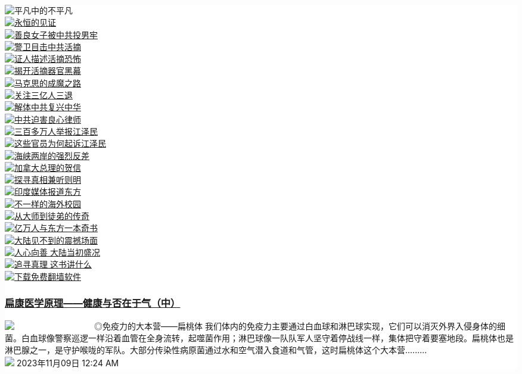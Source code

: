 <img width="130" src="https://raw.githubusercontent.com/19920513/djy/master/gb/130/ming-hsf.jpg" title="平凡中的不平凡" alt="平凡中的不平凡"></a><br><a href="https://github.com/19920513/www/blob/master/README.md?dfh#9" target="_blank"><img width="130" src="https://raw.githubusercontent.com/19920513/djy/master/gb/130/yong-h.jpg" title="永恒的见证"  alt="永恒的见证"></a><br><a href="https://github.com/19920513/djy/blob/master/gb/13/9/29/n3974789.md?dfh#1" target="_blank"><img width="130" src="https://raw.githubusercontent.com/19920513/djy/master/gb/130/shang-lnz.jpg" title="善良女子被中共投男牢"  alt="善良女子被中共投男牢"></a><br><a href="https://github.com/19920513/djy/blob/master/gb/16/3/16/n4663449.md?dfh#1" target="_blank"><img width="130" src="https://raw.githubusercontent.com/19920513/djy/master/gb/130/huo-z3.jpg" title="警卫目击中共活摘"  alt="警卫目击中共活摘"></a><br><a href="https://github.com/19920513/djy/blob/master/gb/16/8/7/n8177641.md?dfh#1" target="_blank"><img width="130" src="https://raw.githubusercontent.com/19920513/djy/master/gb/130/huo-z4.jpg" title="证人描述活摘恐怖"  alt="证人描述活摘恐怖"></a><br><a href="https://github.com/19920513/djy/blob/master/gb/10/4/19/n2881569.md?dfh#1" target="_blank"><img width="130" src="https://raw.githubusercontent.com/19920513/djy/master/gb/130/huo-z1.jpg" title="揭开活摘器官黑幕"  alt="揭开活摘器官黑幕"></a><br><a href="https://github.com/19920513/djy/blob/master/gb/10/11/7/n3077476.md?dfh#1" target="_blank"><img width="130" src="https://raw.githubusercontent.com/19920513/djy/master/gb/130/ma-ks.jpg" title="马克思的成魔之路"  alt="马克思的成魔之路"></a><br><a href="https://github.com/19920513/djy/blob/master/gb/18/5/10/n10381511.md?dfh#1" target="_blank"><img width="130" src="https://raw.githubusercontent.com/19920513/djy/master/gb/130/st1.jpg" title="关注三亿人三退"  alt="关注三亿人三退"></a><br><a href="https://github.com/19920513/djy/blob/master/gb/18/3/21/n10237682.md?dfh#1" target="_blank"><img width="130" src="https://raw.githubusercontent.com/19920513/djy/master/gb/130/jie-t.jpg" title="解体中共复兴中华"  alt="解体中共复兴中华"></a><br><a href="https://github.com/19920513/djy/blob/master/gb/9/2/9/n2422991.md?dfh#1" target="_blank"><img width="130" src="https://raw.githubusercontent.com/19920513/djy/master/gb/130/gao-zs.jpg" title="中共迫害良心律师"  alt="中共迫害良心律师"></a><br><a href="https://github.com/19920513/djy/blob/master/gb/18/12/9/n10900044.md?dfh#1" target="_blank"><img width="130" src="https://raw.githubusercontent.com/19920513/djy/master/gb/130/sj1.jpg" title="三百多万人举报江泽民"  alt="三百多万人举报江泽民"></a><br><a href="https://github.com/19920513/djy/blob/master/gb/18/8/28/n10672014.md?dfh#1" target="_blank"><img width="130" src="https://raw.githubusercontent.com/19920513/djy/master/gb/130/sj2.jpg" title="这些官员为何起诉江泽民"  alt="这些官员为何起诉江泽民"></a><br><a href="https://github.com/19920513/djy/blob/master/gb/8/12/18/n2367165.md?dfh#1" target="_blank"><img width="130" src="https://raw.githubusercontent.com/19920513/djy/master/gb/130/liangan.jpg" title="海峡两岸的强烈反差"  alt="海峡两岸的强烈反差"></a><br><a href="https://github.com/19920513/djy/blob/master/gb/15/12/10/n4593139.md?dfh#1" target="_blank"><img width="130" src="https://raw.githubusercontent.com/19920513/djy/master/gb/130/jia-ndzl.jpg" title="加拿大总理的贺信"  alt="加拿大总理的贺信"></a><br><a href="https://github.com/19920513/djy/blob/master/gb/11/6/17/n3289382.md?dfh#1" target="_blank"><img width="130" src="https://raw.githubusercontent.com/19920513/djy/master/gb/130/xiao-wd.jpg" title="探寻真相兼听则明"  alt="探寻真相兼听则明"></a><br><a href="https://github.com/19920513/djy/blob/master/gb/18/10/27/n10812623.md?dfh#1" target="_blank"><img width="130" src="https://raw.githubusercontent.com/19920513/djy/master/gb/130/yindu.jpg" title="印度媒体报道东方"  alt="印度媒体报道东方"></a><br><a href="https://github.com/19920513/djy/blob/master/gb/18/6/9/n10469652.md?dfh#1" target="_blank"><img width="130" src="https://raw.githubusercontent.com/19920513/djy/master/gb/130/xie-j.jpg" title="不一样的海外校园"  alt="不一样的海外校园"></a><br><a href="https://github.com/19920513/djy/blob/master/gb/7/4/5/n1669415.md?dfh#1" target="_blank"><img width="130" src="https://raw.githubusercontent.com/19920513/djy/master/gb/130/li-up.jpg" title="从大师到徒弟的传奇"  alt="从大师到徒弟的传奇"></a><br><a href="https://github.com/19920513/djy/blob/master/gb/17/5/26/n9191512.md?dfh#1" target="_blank"><img width="130" src="https://raw.githubusercontent.com/19920513/djy/master/gb/130/zfl2.jpg" title="亿万人与东方一本奇书"  alt="亿万人与东方一本奇书"></a><br><a href="https://github.com/19920513/djy/blob/master/gb/13/11/27/n4020290.md?dfh#1" target="_blank"><img width="130" src="https://raw.githubusercontent.com/19920513/djy/master/gb/130/zhen-h.jpg" title="大陆见不到的震撼场面"  alt="大陆见不到的震撼场面"></a><br><a href="https://github.com/19920513/djy/blob/master/gb/15/7/17/n4482910.md?dfh#1" target="_blank"><img width="130" src="https://raw.githubusercontent.com/19920513/djy/master/gb/130/dalu-sk.jpg" title="人心向善 大陆当初盛况"  alt="人心向善 大陆当初盛况"></a><br><a href="https://github.com/19920513/djy/blob/master/gb/19/1/5/n10955468.md?dfh#1" target="_blank"><img width="130" src="https://raw.githubusercontent.com/19920513/djy/master/gb/130/zfl1.jpg" title="追寻真理 这书讲什么"  alt="追寻真理 这书讲什么"></a><br><a href="https://github.com/19920513/www/blob/master/README.md?dfh#1" target="_blank"><img width="130" src="https://raw.githubusercontent.com/19920513/djy/master/gb/130/fq1.jpg" title="下载免费翻墙软件"  alt="下载免费翻墙软件"></a><br></td></tr>
<tr><td width="742"><h3><a href="https://github.com/19920513/djy/blob/master/gb/23/10/31/n14107063.md#1" target="_blank">扁康医学原理——健康与否在于气（中）</a><br></h3><a href="https://github.com/19920513/djy/blob/master/gb/23/10/31/n14107063.md#1" target="_blank"><img width="150" src="https://i.epochtimes.com/assets/uploads/2023/10/id14104533-800x1200-231009-update-150x120.jpg" align ="left"></a>◎免疫力的大本营――扁桃体
我们体内的免疫力主要通过白血球和淋巴球实现，它们可以消灭外界入侵身体的细菌。白血球像警察巡逻一样沿着血管在全身流转，起噬菌作用；淋巴球像一队队军人坚守着停战线一样，集体把守着要塞地段。扁桃体也是淋巴腺之一，是守护喉咙的军队。大部分传染性病原菌通过水和空气潜入食道和气管，这时扁桃体这个大本营.........<br><img align="bottom" src="https://www.epochtimes.com/assets/themes/djy/images/time.gif"> 2023年11月09日 12:24 AM			</td></tr>